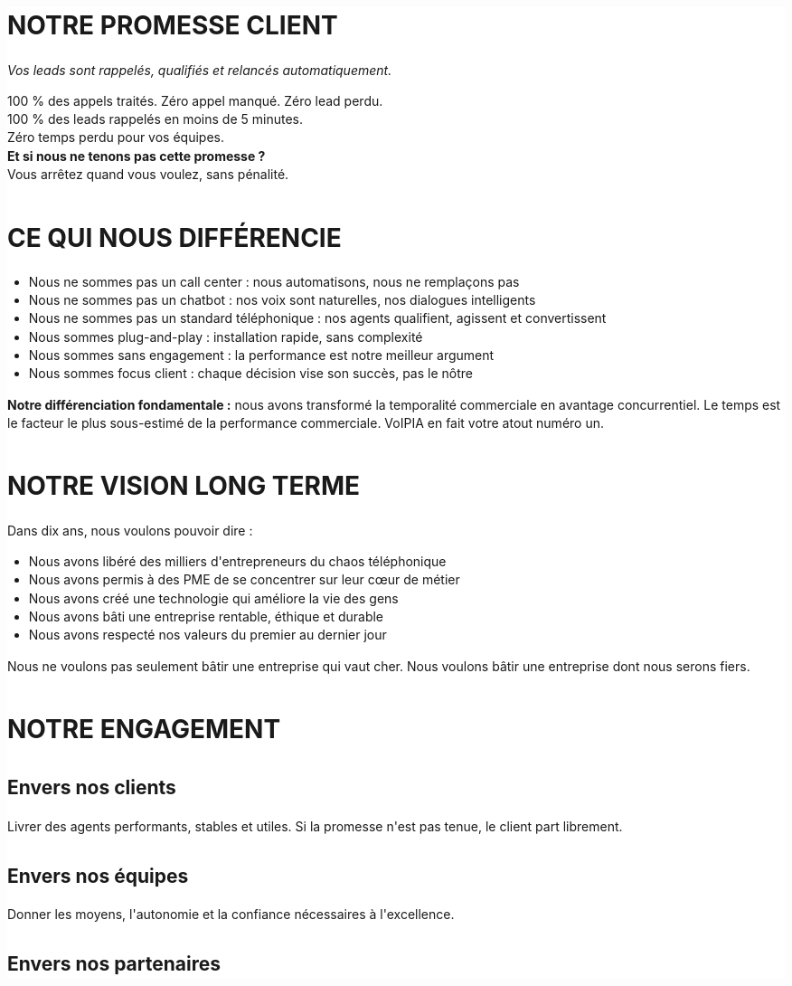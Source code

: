 # **NOTRE PROMESSE CLIENT**

*Vos leads sont rappelés, qualifiés et relancés automatiquement.*

100 % des appels traités. Zéro appel manqué. Zéro lead perdu.  
100 % des leads rappelés en moins de 5 minutes.  
Zéro temps perdu pour vos équipes.  
**Et si nous ne tenons pas cette promesse ?**  
Vous arrêtez quand vous voulez, sans pénalité.

# **CE QUI NOUS DIFFÉRENCIE**

* Nous ne sommes pas un call center : nous automatisons, nous ne remplaçons pas  
* Nous ne sommes pas un chatbot : nos voix sont naturelles, nos dialogues intelligents  
* Nous ne sommes pas un standard téléphonique : nos agents qualifient, agissent et convertissent  
* Nous sommes plug-and-play : installation rapide, sans complexité  
* Nous sommes sans engagement : la performance est notre meilleur argument  
* Nous sommes focus client : chaque décision vise son succès, pas le nôtre

**Notre différenciation fondamentale :** nous avons transformé la temporalité commerciale en avantage concurrentiel. Le temps est le facteur le plus sous-estimé de la performance commerciale. VoIPIA en fait votre atout numéro un.

# **NOTRE VISION LONG TERME**

Dans dix ans, nous voulons pouvoir dire :

* Nous avons libéré des milliers d'entrepreneurs du chaos téléphonique  
* Nous avons permis à des PME de se concentrer sur leur cœur de métier  
* Nous avons créé une technologie qui améliore la vie des gens  
* Nous avons bâti une entreprise rentable, éthique et durable  
* Nous avons respecté nos valeurs du premier au dernier jour

Nous ne voulons pas seulement bâtir une entreprise qui vaut cher. Nous voulons bâtir une entreprise dont nous serons fiers.

# **NOTRE ENGAGEMENT**

## **Envers nos clients**

Livrer des agents performants, stables et utiles. Si la promesse n'est pas tenue, le client part librement.

## **Envers nos équipes**

Donner les moyens, l'autonomie et la confiance nécessaires à l'excellence.

## **Envers nos partenaires**
